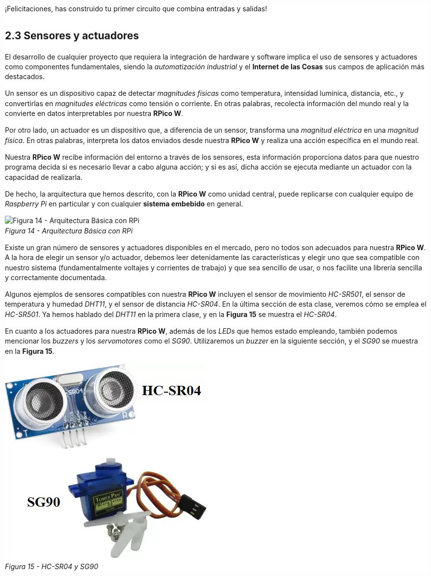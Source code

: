 ¡Felicitaciones, has construido tu primer circuito que combina entradas y salidas!

## 2.3 Sensores y actuadores 

El desarrollo de cualquier proyecto que requiera la integración de hardware y software implica el uso de sensores y actuadores como componentes fundamentales, siendo la *automatización industrial* y el **Internet de las Cosas** sus campos de aplicación más destacados.

Un sensor es un dispositivo capaz de detectar *magnitudes físicas* como temperatura, intensidad lumínica, distancia, etc., y convertirlas en *magnitudes eléctricas* como tensión o corriente. En otras palabras, recolecta información del mundo real y la convierte en datos interpretables por nuestra **RPico W**.

Por otro lado, un actuador es un dispositivo que, a diferencia de un sensor, transforma una *magnitud eléctrica* en una *magnitud física*. En otras palabras, interpreta los datos enviados desde nuestra **RPico W** y realiza una acción específica en el mundo real.

Nuestra **RPico W** recibe información del entorno a través de los sensores, esta información proporciona datos para que nuestro programa decida si es necesario llevar a cabo alguna acción; y si es así, dicha acción se ejecuta mediante un actuador con la capacidad de realizarla.

De hecho, la arquitectura que hemos descrito, con la **RPico W** como unidad central, puede replicarse con cualquier equipo de *Raspberry Pi* en particular y con cualquier **sistema embebido** en general.

![Figura 14 - Arquitectura Básica con RPi](./images/Figura14-ArquitecturaBásicaConRPi.jpg)  
*Figura 14 - Arquitectura Básica con RPi*

Existe un gran número de sensores y actuadores disponibles en el mercado, pero no todos son adecuados para nuestra **RPico W**. A la hora de elegir un sensor y/o actuador, debemos leer detenidamente las características y elegir uno que sea compatible con nuestro sistema (fundamentalmente voltajes y corrientes de trabajo) y que sea sencillo de usar, o nos facilite una librería sencilla y correctamente documentada.

Algunos ejemplos de sensores compatibles con nuestra **RPico W** incluyen el sensor de movimiento *HC-SR501*, el sensor de temperatura y humedad *DHT11*, y el sensor de distancia *HC-SR04*. En la última sección de esta clase, veremos cómo se emplea el *HC-SR501*. Ya hemos hablado del *DHT11* en la primera clase, y en la **Figura 15** se muestra el *HC-SR04*.

En cuanto a los actuadores para nuestra **RPico W**, además de los *LEDs* que hemos estado empleando, también podemos mencionar los *buzzers* y los *servomotores* como el *SG90*. Utilizaremos un *buzzer* en la siguiente sección, y el *SG90* se muestra en la **Figura 15**.

![Figura 15 - HC-SR04 y SG90](./images/Figura15-HC-SR04ySG90.jpg)  
*Figura 15 - HC-SR04 y SG90*
